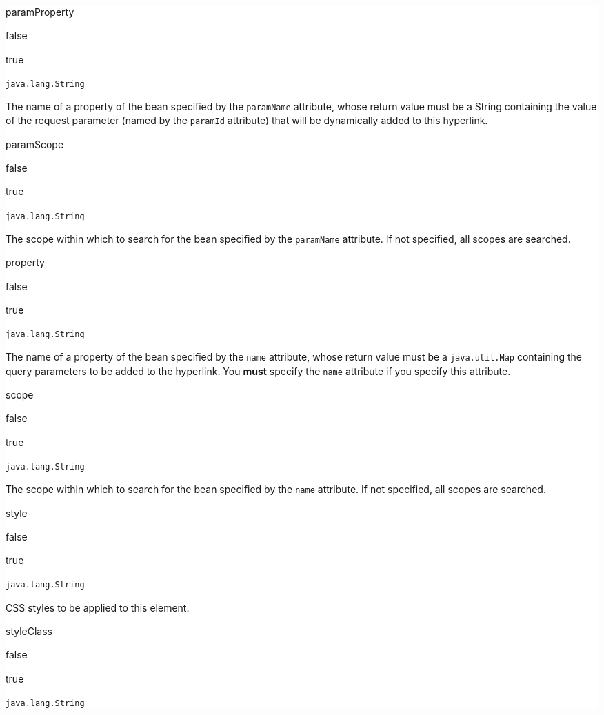 paramProperty

false

true

`java.lang.String`

The name of a property of the bean specified by the `paramName` attribute, whose return value must be a String containing the value of the request parameter (named by the `paramId` attribute) that will be dynamically added to this hyperlink.

paramScope

false

true

`java.lang.String`

The scope within which to search for the bean specified by the `paramName` attribute. If not specified, all scopes are searched.

property

false

true

`java.lang.String`

The name of a property of the bean specified by the `name` attribute, whose return value must be a `java.util.Map` containing the query parameters to be added to the hyperlink. You **must** specify the `name` attribute if you specify this attribute.

scope

false

true

`java.lang.String`

The scope within which to search for the bean specified by the `name` attribute. If not specified, all scopes are searched.

style

false

true

`java.lang.String`

CSS styles to be applied to this element.

styleClass

false

true

`java.lang.String`
